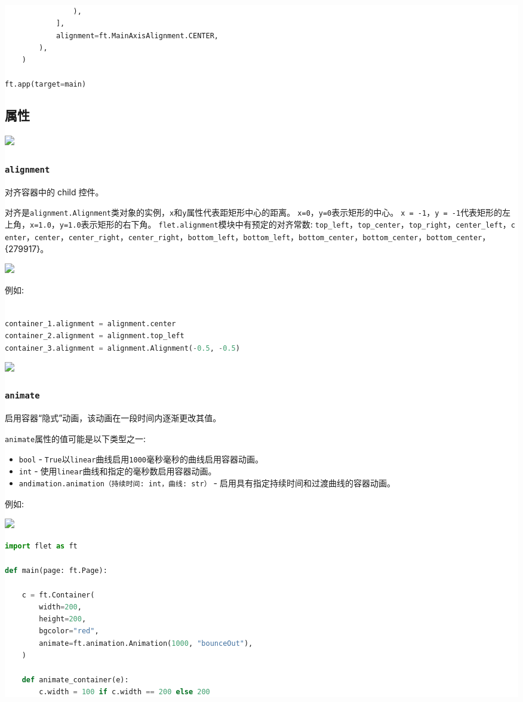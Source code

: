 ```python
                ),
            ],
            alignment=ft.MainAxisAlignment.CENTER,
        ),
    )

ft.app(target=main)
```

  </TabItem>
</Tabs>

## 属性

<img src="/website/img/docs/controls/container/container-diagram.png" className="screenshot-50" />

### `alignment`

对齐容器中的 child 控件。

对齐是`alignment.Alignment`类对象的实例，`x`和`y`属性代表距矩形中心的距离。 `x=0`，`y=0`表示矩形的中心。 `x = -1`，`y = -1`代表矩形的左上角，`x=1.0`，`y=1.0`表示矩形的右下角。 `flet.alignment`模块中有预定的对齐常数: `top_left`，`top_center`，`top_right`，`center_left`，`center`，`center`，`center_right`，`center_right`，`bottom_left`，`bottom_left`，`bottom_center`，`bottom_center`，`bottom_center`，{279917}。

<img src="/website/img/docs/controls/container/container-alignments-diagram.png" className="screenshot-40" />

例如:

```python

container_1.alignment = alignment.center
container_2.alignment = alignment.top_left
container_3.alignment = alignment.Alignment(-0.5, -0.5)
```

<img src="/website/img/docs/controls/container/containers-alignments.png" className="screenshot-50" />

### `animate`

启用容器“隐式”动画，该动画在一段时间内逐渐更改其值。

`animate`属性的值可能是以下类型之一:

- `bool` - `True`以`linear`曲线启用`1000`毫秒毫秒的曲线启用容器动画。
- `int` - 使用`linear`曲线和指定的毫秒数启用容器动画。
- `andimation.animation（持续时间: int，曲线: str）` - 启用具有指定持续时间和过渡曲线的容器动画。

例如:

<img src="/website/img/docs/controls/container/animate-container.gif" className="screenshot-20" />

```python
import flet as ft

def main(page: ft.Page):

    c = ft.Container(
        width=200,
        height=200,
        bgcolor="red",
        animate=ft.animation.Animation(1000, "bounceOut"),
    )

    def animate_container(e):
        c.width = 100 if c.width == 200 else 200
```